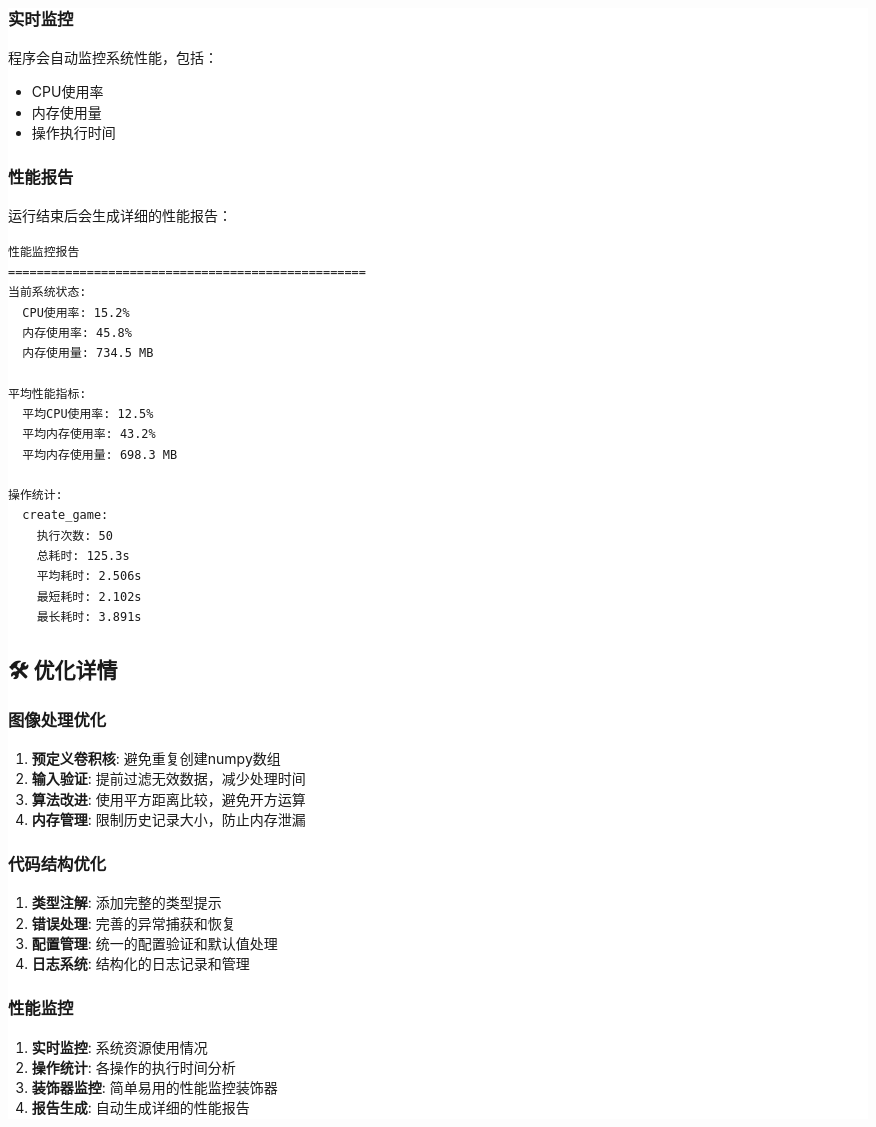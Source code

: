 ### 实时监控
程序会自动监控系统性能，包括：
- CPU使用率
- 内存使用量
- 操作执行时间

### 性能报告
运行结束后会生成详细的性能报告：
```
性能监控报告
==================================================
当前系统状态:
  CPU使用率: 15.2%
  内存使用率: 45.8%
  内存使用量: 734.5 MB

平均性能指标:
  平均CPU使用率: 12.5%
  平均内存使用率: 43.2%
  平均内存使用量: 698.3 MB

操作统计:
  create_game:
    执行次数: 50
    总耗时: 125.3s
    平均耗时: 2.506s
    最短耗时: 2.102s
    最长耗时: 3.891s
```

## 🛠️ 优化详情

### 图像处理优化
1. **预定义卷积核**: 避免重复创建numpy数组
2. **输入验证**: 提前过滤无效数据，减少处理时间
3. **算法改进**: 使用平方距离比较，避免开方运算
4. **内存管理**: 限制历史记录大小，防止内存泄漏

### 代码结构优化
1. **类型注解**: 添加完整的类型提示
2. **错误处理**: 完善的异常捕获和恢复
3. **配置管理**: 统一的配置验证和默认值处理
4. **日志系统**: 结构化的日志记录和管理

### 性能监控
1. **实时监控**: 系统资源使用情况
2. **操作统计**: 各操作的执行时间分析
3. **装饰器监控**: 简单易用的性能监控装饰器
4. **报告生成**: 自动生成详细的性能报告
